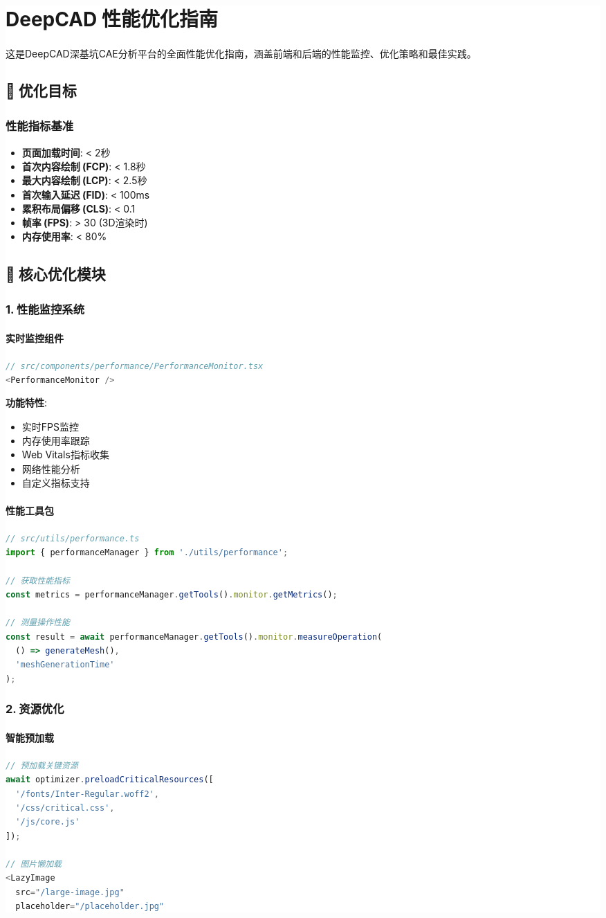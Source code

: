 # DeepCAD 性能优化指南

这是DeepCAD深基坑CAE分析平台的全面性能优化指南，涵盖前端和后端的性能监控、优化策略和最佳实践。

## 🎯 优化目标

### 性能指标基准
- **页面加载时间**: < 2秒
- **首次内容绘制 (FCP)**: < 1.8秒  
- **最大内容绘制 (LCP)**: < 2.5秒
- **首次输入延迟 (FID)**: < 100ms
- **累积布局偏移 (CLS)**: < 0.1
- **帧率 (FPS)**: > 30 (3D渲染时)
- **内存使用率**: < 80%

## 🔧 核心优化模块

### 1. 性能监控系统

#### 实时监控组件
```typescript
// src/components/performance/PerformanceMonitor.tsx
<PerformanceMonitor />
```

**功能特性**:
- 实时FPS监控
- 内存使用率跟踪
- Web Vitals指标收集
- 网络性能分析
- 自定义指标支持

#### 性能工具包
```typescript
// src/utils/performance.ts
import { performanceManager } from './utils/performance';

// 获取性能指标
const metrics = performanceManager.getTools().monitor.getMetrics();

// 测量操作性能
const result = await performanceManager.getTools().monitor.measureOperation(
  () => generateMesh(),
  'meshGenerationTime'
);
```

### 2. 资源优化

#### 智能预加载
```typescript
// 预加载关键资源
await optimizer.preloadCriticalResources([
  '/fonts/Inter-Regular.woff2',
  '/css/critical.css',
  '/js/core.js'
]);

// 图片懒加载
<LazyImage 
  src="/large-image.jpg"
  placeholder="/placeholder.jpg"
```